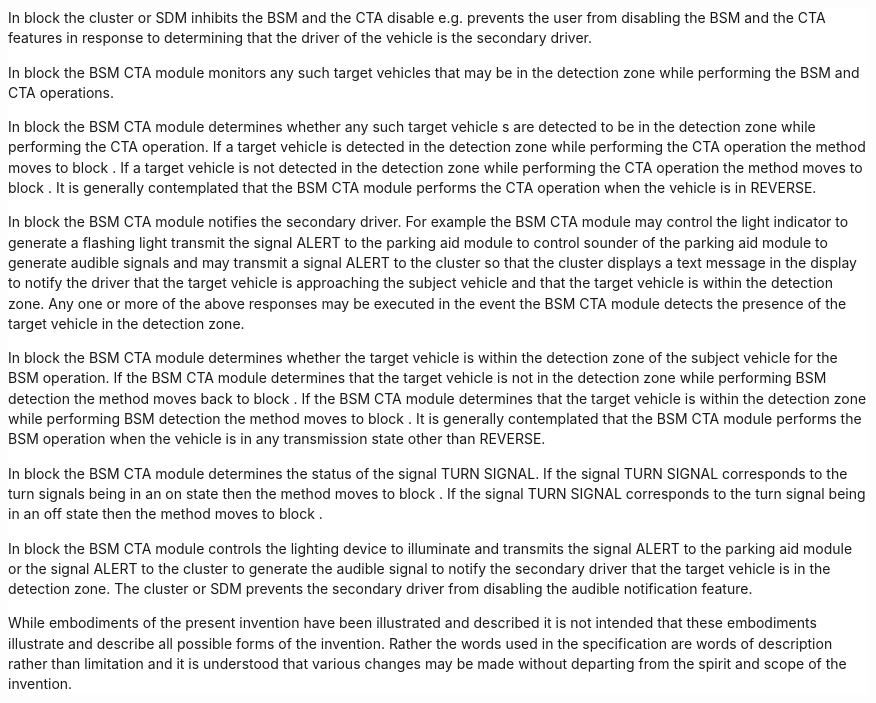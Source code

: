 In block the cluster or SDM inhibits the BSM and the CTA disable e.g. prevents the user from disabling the BSM and the CTA features in response to determining that the driver of the vehicle is the secondary driver.

In block the BSM CTA module monitors any such target vehicles that may be in the detection zone while performing the BSM and CTA operations.

In block the BSM CTA module determines whether any such target vehicle s are detected to be in the detection zone while performing the CTA operation. If a target vehicle is detected in the detection zone while performing the CTA operation the method moves to block . If a target vehicle is not detected in the detection zone while performing the CTA operation the method moves to block . It is generally contemplated that the BSM CTA module performs the CTA operation when the vehicle is in REVERSE.

In block the BSM CTA module notifies the secondary driver. For example the BSM CTA module may control the light indicator to generate a flashing light transmit the signal ALERT  to the parking aid module to control sounder of the parking aid module to generate audible signals and may transmit a signal ALERT  to the cluster so that the cluster displays a text message in the display to notify the driver that the target vehicle is approaching the subject vehicle and that the target vehicle is within the detection zone. Any one or more of the above responses may be executed in the event the BSM CTA module detects the presence of the target vehicle in the detection zone.

In block the BSM CTA module determines whether the target vehicle is within the detection zone of the subject vehicle for the BSM operation. If the BSM CTA module determines that the target vehicle is not in the detection zone while performing BSM detection the method moves back to block . If the BSM CTA module determines that the target vehicle is within the detection zone while performing BSM detection the method moves to block . It is generally contemplated that the BSM CTA module performs the BSM operation when the vehicle is in any transmission state other than REVERSE.

In block the BSM CTA module determines the status of the signal TURN SIGNAL. If the signal TURN SIGNAL corresponds to the turn signals being in an on state then the method moves to block . If the signal TURN SIGNAL corresponds to the turn signal being in an off state then the method moves to block .

In block the BSM CTA module controls the lighting device to illuminate and transmits the signal ALERT  to the parking aid module or the signal ALERT  to the cluster to generate the audible signal to notify the secondary driver that the target vehicle is in the detection zone. The cluster or SDM prevents the secondary driver from disabling the audible notification feature.

While embodiments of the present invention have been illustrated and described it is not intended that these embodiments illustrate and describe all possible forms of the invention. Rather the words used in the specification are words of description rather than limitation and it is understood that various changes may be made without departing from the spirit and scope of the invention.

